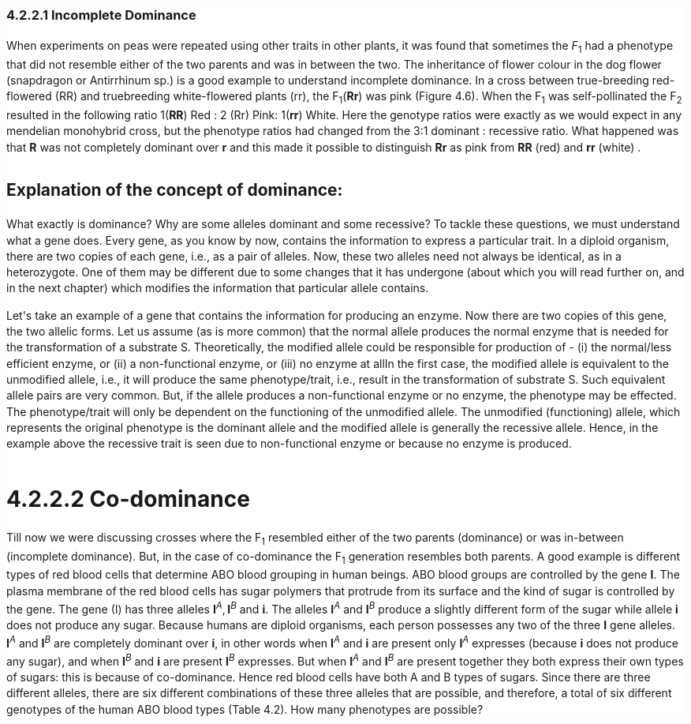 ### 4.2.2.1 Incomplete Dominance

When experiments on peas were repeated using other traits in other plants, it was found that sometimes the $F_{1}$ had a phenotype that did not resemble either of the two parents and was in between the two. The inheritance of flower colour in the dog flower (snapdragon or Antirrhinum sp.) is a good example to understand incomplete dominance. In a cross between true-breeding red-flowered (RR) and truebreeding white-flowered plants (rr), the $\mathrm{F}_{1}(\mathbf{R r})$ was pink (Figure 4.6). When the $\mathrm{F}_{1}$ was self-pollinated the $\mathrm{F}_{2}$ resulted in the following ratio $1(\mathbf{R R})$ Red : 2 (Rr) Pink: $1(\mathbf{r r})$ White. Here the genotype ratios were exactly as we would expect in any mendelian monohybrid cross, but the phenotype ratios had changed from the 3:1 dominant : recessive ratio. What happened was that $\mathbf{R}$ was not completely dominant over $\mathbf{r}$ and this made it possible to distinguish $\mathbf{R r}$ as pink from $\mathbf{R R}$ (red) and $\mathbf{r r}$ (white) .

## Explanation of the concept of dominance:

What exactly is dominance? Why are some alleles dominant and some recessive? To tackle these questions, we must understand what a gene does. Every gene, as you know by now, contains the information to express a particular trait. In a diploid organism, there are two copies of each gene, i.e., as a pair of alleles. Now, these two alleles need not always be identical, as in a heterozygote. One of them may be different due to some changes that it has undergone (about which you will read further on, and in the next chapter) which modifies the information that particular allele contains.

Let's take an example of a gene that contains the information for producing an enzyme. Now there are two copies of this gene, the two allelic forms. Let us assume (as is more common) that the normal allele produces the normal enzyme that is needed for the transformation of a
substrate S. Theoretically, the modified allele could be responsible for production of -
(i) the normal/less efficient enzyme, or
(ii) a non-functional enzyme, or
(iii) no enzyme at allIn the first case, the modified allele is equivalent to the unmodified allele, i.e., it will produce the same phenotype/trait, i.e., result in the transformation of substrate S. Such equivalent allele pairs are very common. But, if the allele produces a non-functional enzyme or no enzyme, the phenotype may be effected. The phenotype/trait will only be dependent on the functioning of the unmodified allele. The unmodified (functioning) allele, which represents the original phenotype is the dominant allele and the modified allele is generally the recessive allele. Hence, in the example above the recessive trait is seen due to non-functional enzyme or because no enzyme is produced.

# 4.2.2.2 Co-dominance 

Till now we were discussing crosses where the $\mathrm{F}_{1}$ resembled either of the two parents (dominance) or was in-between (incomplete dominance). But, in the case of co-dominance the $\mathrm{F}_{1}$ generation resembles both parents. A good example is different types of red blood cells that determine ABO blood grouping in human beings. ABO blood groups are controlled by the gene $\boldsymbol{I}$. The plasma membrane of the red blood cells has sugar polymers that protrude from its surface and the kind of sugar is controlled by the gene. The gene (I) has three alleles $\boldsymbol{I}^{A}, \boldsymbol{I}^{B}$ and $\boldsymbol{i}$. The alleles $\boldsymbol{I}^{A}$ and $\boldsymbol{I}^{B}$ produce a slightly different form of the sugar while allele $\boldsymbol{i}$ does not produce any sugar. Because humans are diploid organisms, each person possesses any two of the three $\boldsymbol{I}$ gene alleles. $\boldsymbol{I}^{A}$ and $\boldsymbol{I}^{B}$ are completely dominant over $\boldsymbol{i}$, in other words when $\boldsymbol{I}^{A}$ and $\boldsymbol{i}$ are present only $\boldsymbol{I}^{A}$ expresses (because $\boldsymbol{i}$ does not produce any sugar), and when $\boldsymbol{I}^{B}$ and $\boldsymbol{i}$ are present $\boldsymbol{I}^{B}$ expresses. But when $\boldsymbol{I}^{A}$ and $\boldsymbol{I}^{B}$ are present together they both express their own types of sugars: this is because of co-dominance. Hence red blood cells have both A and B types of sugars. Since there are three different alleles, there are six different combinations of these three alleles that are possible, and therefore, a total of six different genotypes of the human ABO blood types (Table 4.2). How many phenotypes are possible?
